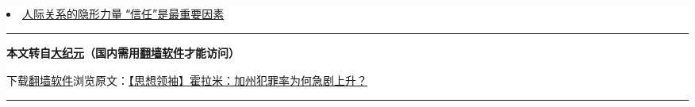 <li><a href="https://github.com/19920513/djy/blob/master/gb/22/12/20/n13888098.md#1">人际关系的隐形力量 “信任”是最重要因素</a></li>
<hr>

<strong>本文转自<a href="https://www.epochtimes.com">大纪元</a>（国内需用<a href="https://github.com/19920513/www/blob/master/README.md#8">翻墙软件</a>才能访问）</strong><p>下载<a href="https://github.com/19920513/www/blob/master/README.md#8">翻墙软件</a>浏览原文：<a href="https://www.epochtimes.com/gb/22/8/29/n13813198.htm">【思想领袖】霍拉米：加州犯罪率为何急剧上升？</a></p><hr>
